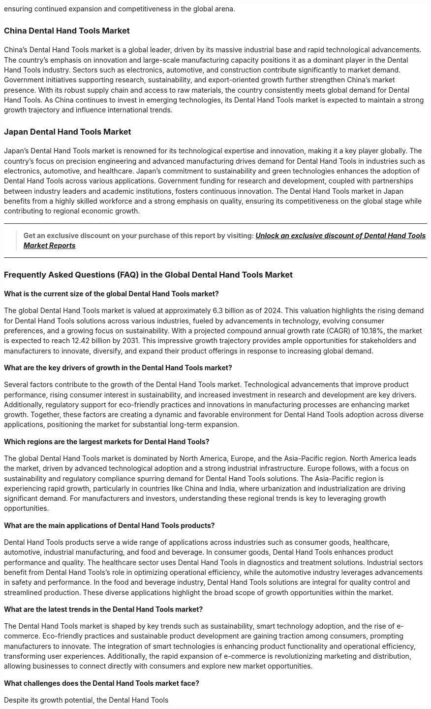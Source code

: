ensuring continued expansion and competitiveness in the global arena.</p><h3>China Dental Hand Tools Market</h3><p>China&rsquo;s Dental Hand Tools market is a global leader, driven by its massive industrial base and rapid technological advancements. The country&rsquo;s emphasis on innovation and large-scale manufacturing capacity positions it as a dominant player in the Dental Hand Tools industry. Sectors such as electronics, automotive, and construction contribute significantly to market demand. Government initiatives supporting research, sustainability, and export-oriented growth further strengthen China&rsquo;s market presence. With its robust supply chain and access to raw materials, the country consistently meets global demand for Dental Hand Tools. As China continues to invest in emerging technologies, its Dental Hand Tools market is expected to maintain a strong growth trajectory and influence international trends.</p><h3>Japan Dental Hand Tools Market</h3><p>Japan&rsquo;s Dental Hand Tools market is renowned for its technological expertise and innovation, making it a key player globally. The country&rsquo;s focus on precision engineering and advanced manufacturing drives demand for Dental Hand Tools in industries such as electronics, automotive, and healthcare. Japan&rsquo;s commitment to sustainability and green technologies enhances the adoption of Dental Hand Tools across various applications. Government funding for research and development, coupled with partnerships between industry leaders and academic institutions, fosters continuous innovation. The Dental Hand Tools market in Japan benefits from a highly skilled workforce and a strong emphasis on quality, ensuring its competitiveness on the global stage while contributing to regional economic growth.</p><hr /><blockquote><p><strong>Get an exclusive discount on your purchase of this report by visiting: <em><a href="://marketresearchpulse.com/ask-for-discount/79662?utm_source=Github&amp;utm_medium=0112">Unlock an exclusive discount of Dental Hand Tools Market Reports</a></em>&nbsp;</strong></p></blockquote><hr /><h3>Frequently Asked Questions (FAQ) in the Global Dental Hand Tools Market</h3><p><strong>What is the current size of the global Dental Hand Tools market?</strong></p><p>The global Dental Hand Tools market is valued at approximately 6.3 billion as of 2024. This valuation highlights the rising demand for Dental Hand Tools solutions across various industries, fueled by advancements in technology, evolving consumer preferences, and a growing focus on sustainability. With a projected compound annual growth rate (CAGR) of 10.18%, the market is expected to reach 12.42 billion by 2031. This impressive growth trajectory provides ample opportunities for stakeholders and manufacturers to innovate, diversify, and expand their product offerings in response to increasing global demand.</p><p><strong>What are the key drivers of growth in the Dental Hand Tools market?</strong></p><p>Several factors contribute to the growth of the Dental Hand Tools market. Technological advancements that improve product performance, rising consumer interest in sustainability, and increased investment in research and development are key drivers. Additionally, regulatory support for eco-friendly practices and innovations in manufacturing processes are enhancing market growth. Together, these factors are creating a dynamic and favorable environment for Dental Hand Tools adoption across diverse applications, positioning the market for substantial long-term expansion.</p><p><strong>Which regions are the largest markets for Dental Hand Tools?</strong></p><p>The global Dental Hand Tools market is dominated by North America, Europe, and the Asia-Pacific region. North America leads the market, driven by advanced technological adoption and a strong industrial infrastructure. Europe follows, with a focus on sustainability and regulatory compliance spurring demand for Dental Hand Tools solutions. The Asia-Pacific region is experiencing rapid growth, particularly in countries like China and India, where urbanization and industrialization are driving significant demand. For manufacturers and investors, understanding these regional trends is key to leveraging growth opportunities.</p><p><strong>What are the main applications of Dental Hand Tools products?</strong></p><p>Dental Hand Tools products serve a wide range of applications across industries such as consumer goods, healthcare, automotive, industrial manufacturing, and food and beverage. In consumer goods, Dental Hand Tools enhances product performance and quality. The healthcare sector uses Dental Hand Tools in diagnostics and treatment solutions. Industrial sectors benefit from Dental Hand Tools&rsquo;s role in optimizing operational efficiency, while the automotive industry leverages advancements in safety and performance. In the food and beverage industry, Dental Hand Tools solutions are integral for quality control and streamlined production. These diverse applications highlight the broad scope of growth opportunities within the market.</p><p><strong>What are the latest trends in the Dental Hand Tools market?</strong></p><p>The Dental Hand Tools market is shaped by key trends such as sustainability, smart technology adoption, and the rise of e-commerce. Eco-friendly practices and sustainable product development are gaining traction among consumers, prompting manufacturers to innovate. The integration of smart technologies is enhancing product functionality and operational efficiency, transforming user experiences. Additionally, the rapid expansion of e-commerce is revolutionizing marketing and distribution, allowing businesses to connect directly with consumers and explore new market opportunities.</p><p><strong>What challenges does the Dental Hand Tools market face?</strong></p><p>Despite its growth potential, the Dental Hand Tools